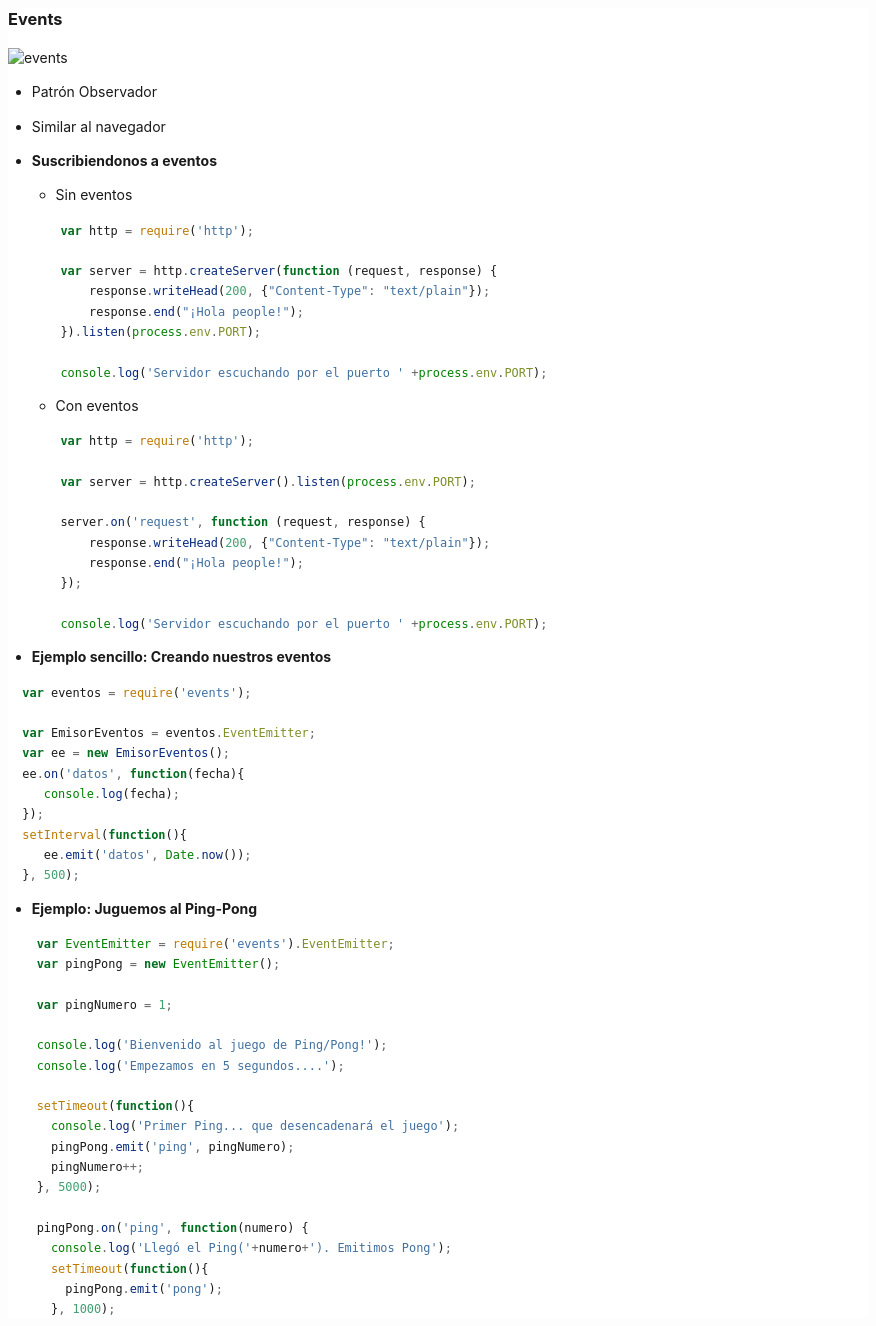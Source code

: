 ### Events

![events](https://www.safaribooksonline.com/library/view/nodejs-the-right/9781941222355/images/eventloop.png)
- Patrón Observador
- Similar al navegador

- **Suscribiendonos a eventos**
	- Sin eventos
	```javascript
		var http = require('http');
		
		var server = http.createServer(function (request, response) {
			response.writeHead(200, {"Content-Type": "text/plain"});
			response.end("¡Hola people!");
		}).listen(process.env.PORT);
		
		console.log('Servidor escuchando por el puerto ' +process.env.PORT);
	```
	- Con eventos
	```javascript
		var http = require('http');
		
		var server = http.createServer().listen(process.env.PORT);
		
		server.on('request', function (request, response) {
			response.writeHead(200, {"Content-Type": "text/plain"});
			response.end("¡Hola people!");
		});
		
		console.log('Servidor escuchando por el puerto ' +process.env.PORT);
	```
- **Ejemplo sencillo: Creando nuestros eventos**
```javascript
  var eventos = require('events');
  
  var EmisorEventos = eventos.EventEmitter; 
  var ee = new EmisorEventos(); 
  ee.on('datos', function(fecha){ 
     console.log(fecha); 
  }); 
  setInterval(function(){ 
     ee.emit('datos', Date.now()); 
  }, 500);
```

- **Ejemplo: Juguemos al Ping-Pong**
```javascript
	var EventEmitter = require('events').EventEmitter;
	var pingPong = new EventEmitter();
	
	var pingNumero = 1;
	
	console.log('Bienvenido al juego de Ping/Pong!');
	console.log('Empezamos en 5 segundos....');
	
	setTimeout(function(){
	  console.log('Primer Ping... que desencadenará el juego');
	  pingPong.emit('ping', pingNumero);
	  pingNumero++;
	}, 5000);
	
	pingPong.on('ping', function(numero) {
	  console.log('Llegó el Ping('+numero+'). Emitimos Pong');
	  setTimeout(function(){
	    pingPong.emit('pong');
	  }, 1000);
```